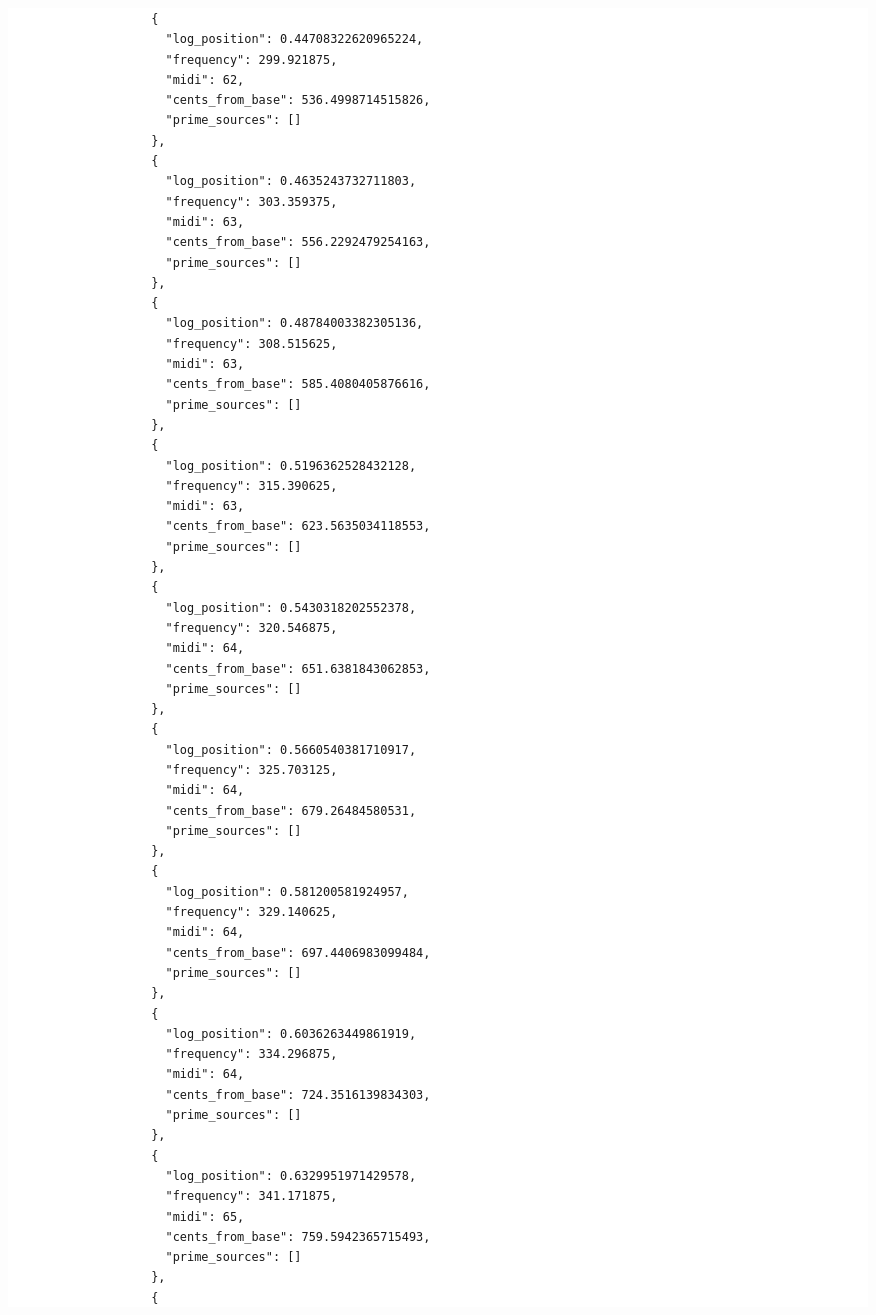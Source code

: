                         {
                          "log_position": 0.44708322620965224,
                          "frequency": 299.921875,
                          "midi": 62,
                          "cents_from_base": 536.4998714515826,
                          "prime_sources": []
                        },
                        {
                          "log_position": 0.4635243732711803,
                          "frequency": 303.359375,
                          "midi": 63,
                          "cents_from_base": 556.2292479254163,
                          "prime_sources": []
                        },
                        {
                          "log_position": 0.48784003382305136,
                          "frequency": 308.515625,
                          "midi": 63,
                          "cents_from_base": 585.4080405876616,
                          "prime_sources": []
                        },
                        {
                          "log_position": 0.5196362528432128,
                          "frequency": 315.390625,
                          "midi": 63,
                          "cents_from_base": 623.5635034118553,
                          "prime_sources": []
                        },
                        {
                          "log_position": 0.5430318202552378,
                          "frequency": 320.546875,
                          "midi": 64,
                          "cents_from_base": 651.6381843062853,
                          "prime_sources": []
                        },
                        {
                          "log_position": 0.5660540381710917,
                          "frequency": 325.703125,
                          "midi": 64,
                          "cents_from_base": 679.26484580531,
                          "prime_sources": []
                        },
                        {
                          "log_position": 0.581200581924957,
                          "frequency": 329.140625,
                          "midi": 64,
                          "cents_from_base": 697.4406983099484,
                          "prime_sources": []
                        },
                        {
                          "log_position": 0.6036263449861919,
                          "frequency": 334.296875,
                          "midi": 64,
                          "cents_from_base": 724.3516139834303,
                          "prime_sources": []
                        },
                        {
                          "log_position": 0.6329951971429578,
                          "frequency": 341.171875,
                          "midi": 65,
                          "cents_from_base": 759.5942365715493,
                          "prime_sources": []
                        },
                        {